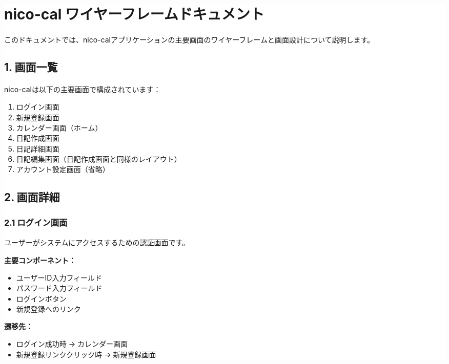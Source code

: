 # nico-cal ワイヤーフレームドキュメント

このドキュメントでは、nico-calアプリケーションの主要画面のワイヤーフレームと画面設計について説明します。

## 1. 画面一覧

nico-calは以下の主要画面で構成されています：

1. ログイン画面
2. 新規登録画面
3. カレンダー画面（ホーム）
4. 日記作成画面
5. 日記詳細画面
6. 日記編集画面（日記作成画面と同様のレイアウト）
7. アカウント設定画面（省略）

## 2. 画面詳細

### 2.1 ログイン画面

ユーザーがシステムにアクセスするための認証画面です。

**主要コンポーネント：**
- ユーザーID入力フィールド
- パスワード入力フィールド
- ログインボタン
- 新規登録へのリンク

**遷移先：**
- ログイン成功時 → カレンダー画面
- 新規登録リンククリック時 → 新規登録画面
